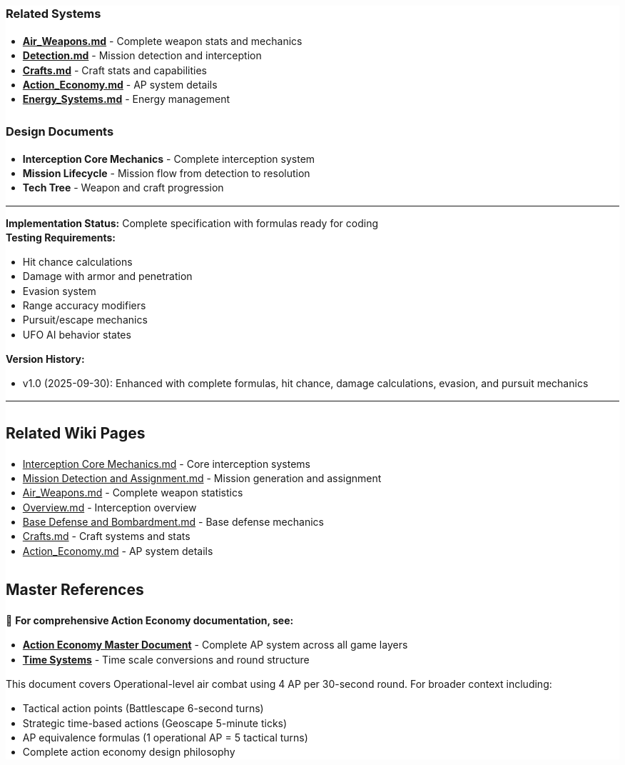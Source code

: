 ### Related Systems
- **[Air_Weapons.md](Air_Weapons.md)** - Complete weapon stats and mechanics
- **[Detection.md](../geoscape/Detection.md)** - Mission detection and interception
- **[Crafts.md](../crafts/Crafts.md)** - Craft stats and capabilities
- **[Action_Economy.md](../core/Action_Economy.md)** - AP system details
- **[Energy_Systems.md](../core/Energy_Systems.md)** - Energy management

### Design Documents
- **Interception Core Mechanics** - Complete interception system
- **Mission Lifecycle** - Mission flow from detection to resolution
- **Tech Tree** - Weapon and craft progression

---

**Implementation Status:** Complete specification with formulas ready for coding  
**Testing Requirements:** 
- Hit chance calculations
- Damage with armor and penetration
- Evasion system
- Range accuracy modifiers
- Pursuit/escape mechanics
- UFO AI behavior states

**Version History:**
- v1.0 (2025-09-30): Enhanced with complete formulas, hit chance, damage calculations, evasion, and pursuit mechanics

---

## Related Wiki Pages

- [Interception Core Mechanics.md](Interception%20Core%20Mechanics.md) - Core interception systems
- [Mission Detection and Assignment.md](Mission%20Detection%20and%20Assignment.md) - Mission generation and assignment
- [Air_Weapons.md](Air_Weapons.md) - Complete weapon statistics
- [Overview.md](Overview.md) - Interception overview
- [Base Defense and Bombardment.md](Base%20Defense%20and%20Bombardment.md) - Base defense mechanics
- [Crafts.md](../crafts/Crafts.md) - Craft systems and stats
- [Action_Economy.md](../core/Action_Economy.md) - AP system details

## Master References

📖 **For comprehensive Action Economy documentation, see:**
- **[Action Economy Master Document](../core/Action_Economy.md)** - Complete AP system across all game layers
- **[Time Systems](../core/Time_Systems.md)** - Time scale conversions and round structure

This document covers Operational-level air combat using 4 AP per 30-second round. For broader context including:
- Tactical action points (Battlescape 6-second turns)
- Strategic time-based actions (Geoscape 5-minute ticks)
- AP equivalence formulas (1 operational AP = 5 tactical turns)
- Complete action economy design philosophy
